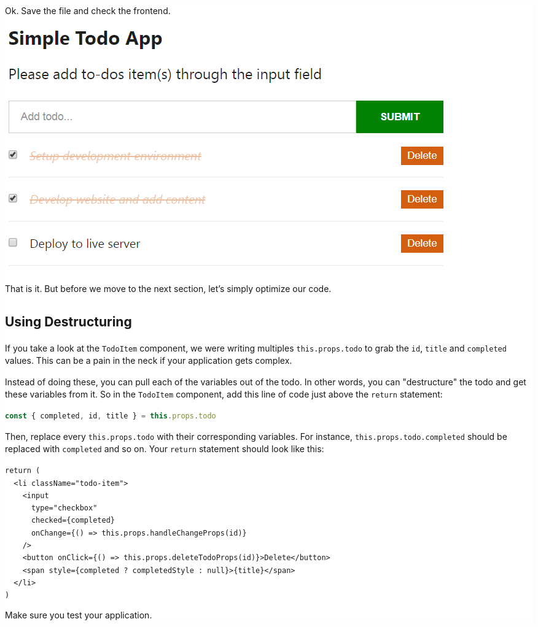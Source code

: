 Ok. Save the file and check the frontend.

![Completed styles](./images/completedstyles.png)

That is it. But before we move to the next section, let’s simply optimize our code.

## Using Destructuring

If you take a look at the `TodoItem` component, we were writing multiples `this.props.todo` to grab the `id`, `title` and `completed` values. This can be a pain in the neck if your application gets complex.

Instead of doing these, you can pull each of the variables out of the todo. In other words, you can "destructure" the todo and get these variables from it. So in the `TodoItem` component, add this line of code just above the `return` statement:

```js
const { completed, id, title } = this.props.todo
```

Then, replace every `this.props.todo` with their corresponding variables. For instance, `this.props.todo.completed` should be replaced with `completed` and so on. Your `return` statement should look like this:

```jsx{5,6,8,9}
return (
  <li className="todo-item">
    <input
      type="checkbox"
      checked={completed}
      onChange={() => this.props.handleChangeProps(id)}
    />
    <button onClick={() => this.props.deleteTodoProps(id)}>Delete</button>
    <span style={completed ? completedStyle : null}>{title}</span>
  </li>
)
```

Make sure you test your application.

<PostNextUnit heading="Next part: Deploying React App to GitHub Pages" btnLabel="continue" url="/deploying-react-app-to-github-pages/" />
